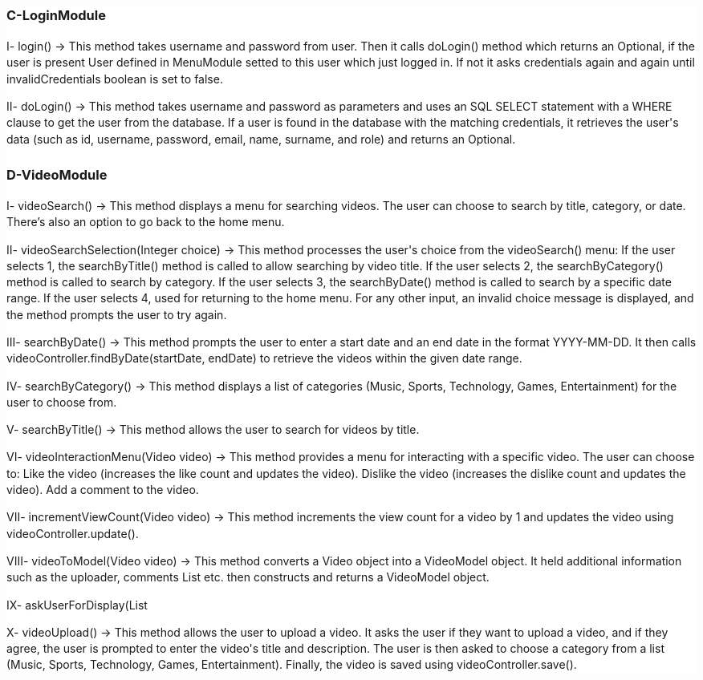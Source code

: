 ### C-LoginModule

I- login() -> This method takes username and password from user. Then it calls doLogin() method which returns an Optional<User>, if the user is present User defined in MenuModule setted to this user which just logged in. If not it asks credentials again and again until invalidCredentials boolean is set to false.

II- doLogin() ->  This method takes username and password as parameters and uses an SQL SELECT statement with a WHERE clause to get the user from the database. If a user is found in the database with the matching credentials, it retrieves the user's data (such as id, username, password, email, name, surname, and role) and returns an Optional<User>.

### D-VideoModule

I- videoSearch() -> This method displays a menu for searching videos. The user can choose to search by title, category, or date. There’s also an option to go back to the home menu.

II- videoSearchSelection(Integer choice) -> This method processes the user's choice from the videoSearch() menu:
If the user selects 1, the searchByTitle() method is called to allow searching by video title.
If the user selects 2, the searchByCategory() method is called to search by category.
If the user selects 3, the searchByDate() method is called to search by a specific date range.
If the user selects 4, used for returning to the home menu.
For any other input, an invalid choice message is displayed, and the method prompts the user to try again.

III- searchByDate() -> This method prompts the user to enter a start date and an end date in the format YYYY-MM-DD. It then calls videoController.findByDate(startDate, endDate) to retrieve the videos within the given date range.

IV- searchByCategory() -> This method displays a list of categories (Music, Sports, Technology, Games, Entertainment) for the user to choose from.

V- searchByTitle() -> This method allows the user to search for videos by title.

VI- videoInteractionMenu(Video video) -> This method provides a menu for interacting with a specific video. The user can choose to:
Like the video (increases the like count and updates the video).
Dislike the video (increases the dislike count and updates the video).
Add a comment to the video.

VII- incrementViewCount(Video video) -> This method increments the view count for a video by 1 and updates the video using videoController.update().

VIII- videoToModel(Video video) -> This method converts a Video object into a VideoModel object. It held additional information such as the uploader, comments List etc. then constructs and returns a VideoModel object.

IX- askUserForDisplay(List<Video> videos) -> This method displays the search results from a list of videos. It shows the title, view count, like count, and dislike count for each video. The user can select a video to view or interact with by entering the corresponding number. If the user selects a valid video, the incrementViewCount() method is called, followed by videoToModel() to convert the video into a model for display. Finally, the videoInteractionMenu() method is called to provide interaction options for the selected video.

X- videoUpload() -> This method allows the user to upload a video. It asks the user if they want to upload a video, and if they agree, the user is prompted to enter the video's title and description. The user is then asked to choose a category from a list (Music, Sports, Technology, Games, Entertainment). Finally, the video is saved using videoController.save().
